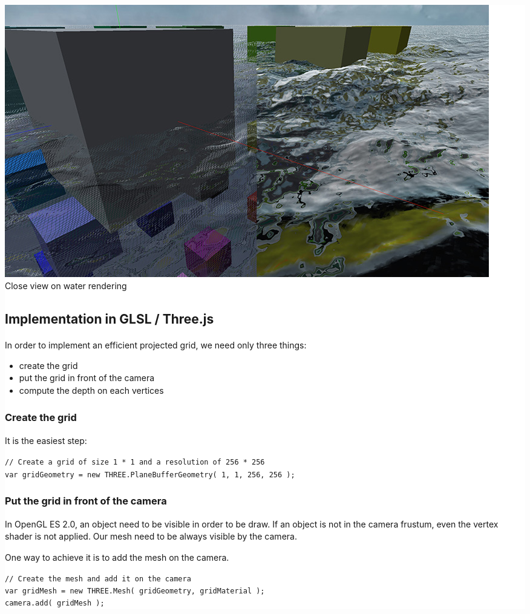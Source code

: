 [![Projected grid](thumbnails/grid_5.jpg)](grid_5.jpg)
<br/>
Close view on water rendering
</p>

## Implementation in GLSL / Three.js

In order to implement an efficient projected grid, we need only three things:

- create the grid
- put the grid in front of the camera
- compute the depth on each vertices


### Create the grid

It is the easiest step:
```
// Create a grid of size 1 * 1 and a resolution of 256 * 256
var gridGeometry = new THREE.PlaneBufferGeometry( 1, 1, 256, 256 );
```

### Put the grid in front of the camera

In OpenGL ES 2.0, an object need to be visible in order to be draw. If an object is not in the camera frustum, even the vertex shader is not applied. Our mesh need to be always visible by the camera.

One way to achieve it is to add the mesh on the camera.

```
// Create the mesh and add it on the camera
var gridMesh = new THREE.Mesh( gridGeometry, gridMaterial );
camera.add( gridMesh );
```
